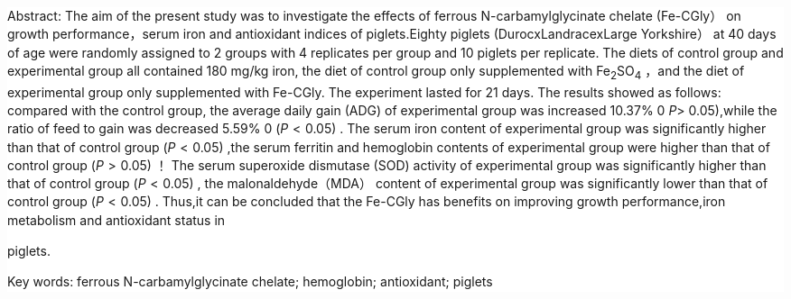 Abstract: The aim of the present study was to investigate the effects of ferrous N-carbamylglycinate chelate (Fe-CGly） on growth performance，serum iron and antioxidant indices of piglets.Eighty piglets (DurocxLandracexLarge Yorkshire） at 40 days of age were randomly assigned to 2 groups with 4 replicates per group and 10 piglets per replicate. The diets of control group and experimental group all contained $1 8 0 ~ \mathrm { m g / k g }$ iron, the diet of control group only supplemented with $\mathrm { F e } _ { 2 } \mathrm { S O } _ { 4 }$ ，and the diet of experimental group only supplemented with Fe-CGly. The experiment lasted for 21 days. The results showed as follows: compared with the control group, the average daily gain (ADG) of experimental group was increased $1 0 . 3 7 \%$ 0 $P >$ 0.05),while the ratio of feed to gain was decreased $5 . 5 9 \%$ 0 $( P { < } 0 . 0 5 )$ . The serum iron content of experimental group was significantly higher than that of control group $( P { < } 0 . 0 5 )$ ,the serum ferritin and hemoglobin contents of experimental group were higher than that of control group $( P { > } 0 . 0 5 )$ ！ The serum superoxide dismutase (SOD) activity of experimental group was significantly higher than that of control group $( P { < } 0 . 0 5 )$ , the malonaldehyde（MDA） content of experimental group was significantly lower than that of control group $( P { < } 0 . 0 5 )$ . Thus,it can be concluded that the Fe-CGly has benefits on improving growth performance,iron metabolism and antioxidant status in

piglets.

Key words: ferrous N-carbamylglycinate chelate; hemoglobin; antioxidant; piglets
